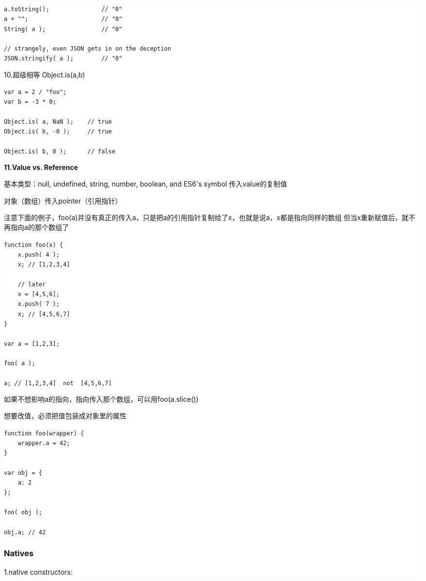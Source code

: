 ```
a.toString();				// "0"
a + "";						// "0"
String( a );				// "0"

// strangely, even JSON gets in on the deception
JSON.stringify( a );		// "0"
```
10.超级相等
Object.is(a,b)
```
var a = 2 / "foo";
var b = -3 * 0;

Object.is( a, NaN );	// true
Object.is( b, -0 );		// true

Object.is( b, 0 );		// false
```
**11.Value vs. Reference**

基本类型：null, undefined, string, number, boolean, and ES6's symbol
传入value的复制值

对象（数组）传入pointer（引用指针）

注意下面的例子，foo(a)并没有真正的传入a，只是把a的引用指针复制给了x，也就是说a，x都是指向同样的数组
但当x重新赋值后，就不再指向a的那个数组了
```
function foo(x) {
	x.push( 4 );
	x; // [1,2,3,4]

	// later
	x = [4,5,6];
	x.push( 7 );
	x; // [4,5,6,7]
}

var a = [1,2,3];

foo( a );

a; // [1,2,3,4]  not  [4,5,6,7]
```
如果不想影响a的指向，指向传入那个数组，可以用foo(a.slice())

想要改值，必须把值包装成对象里的属性
```
function foo(wrapper) {
	wrapper.a = 42;
}

var obj = {
	a: 2
};

foo( obj );

obj.a; // 42
```
### Natives
1.native constructors:
